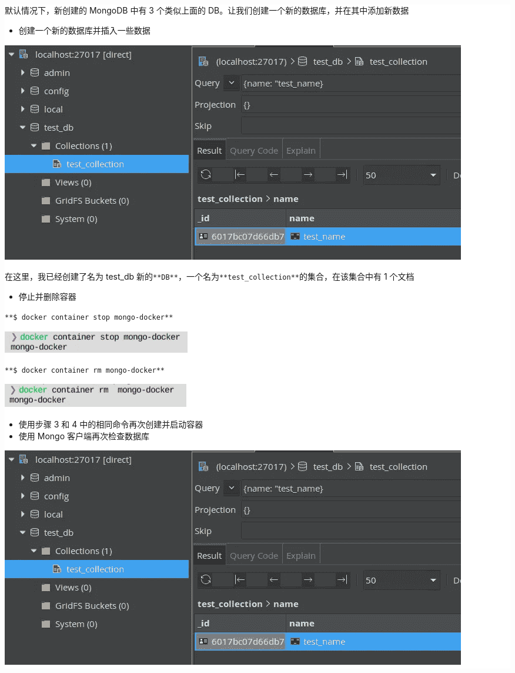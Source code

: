 默认情况下，新创建的 MongoDB 中有 3 个类似上面的 DB。让我们创建一个新的数据库，并在其中添加新数据

*   创建一个新的数据库并插入一些数据

![](img/bb753d586bdfc0e8fc0ba48c49f8381e.png)

在这里，我已经创建了名为 test_db 新的`**DB**`，一个名为`**test_collection**`的集合，在该集合中有 1 个文档

*   停止并删除容器

```
**$ docker container stop mongo-docker**
```

![](img/243485a54c89c3c0a740ed791118d595.png)

```
**$ docker container rm mongo-docker**
```

![](img/5bba4abdf4453ca26735c75b418a531c.png)

*   使用步骤 3 和 4 中的相同命令再次创建并启动容器
*   使用 Mongo 客户端再次检查数据库

![](img/f5966aeaf1b427fdeb47a522b232ff80.png)